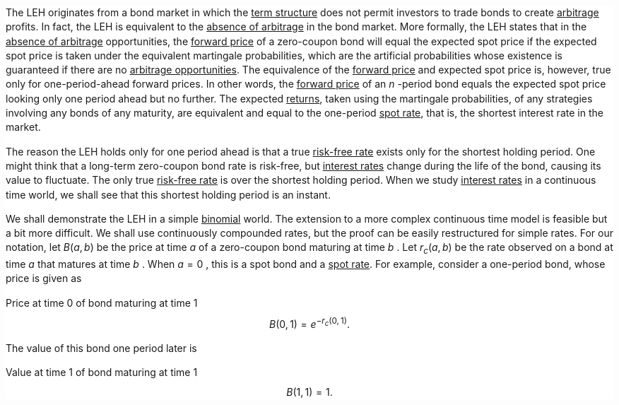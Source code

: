 The LEH originates from a bond market in which the [term structure](../../Fixed%20Income%20Securities%20Tools%20for%20Today's%20Markets/Chapter%209/The%20Vasicek%20Model.md) does not permit investors to trade bonds to create [arbitrage](../../Fixed%20Income%20Securities%20Tools%20for%20Today's%20Markets/Chapter%207/Arbitrage%20Pricing%20of%20Derivatives.md) profits. In fact, the LEH is equivalent to the [absence of arbitrage](../../Financial%20Asset%20Pricing%20Theory%20Overview/Chapter%2012%20-%20Derivatives/Exercises.md) in the bond market. More formally, the LEH states that in the [absence of arbitrage](../../Financial%20Asset%20Pricing%20Theory%20Overview/Chapter%2012%20-%20Derivatives/Exercises.md) opportunities, the [forward price](../../Fixed%20Income%20Securities%20Tools%20for%20Today's%20Markets/Chapter%2011/Forward%20Contracts%20and%20Forward%20Prices.md) of a zero-coupon bond will equal the expected spot price if the expected spot price is taken under the equivalent martingale probabilities, which are the artificial probabilities whose existence is guaranteed if there are no [arbitrage opportunities](../../../Financial%20Markets%20and%20Institutions/III.%20Liquidity%20of%20Assets/Class%208-%20Markets,%20Meltdowns,%20and%20Arbitrage/Class%20Note%2013%20The%20LTCM%20Meltdown.md). The equivalence of the [forward price](../../Fixed%20Income%20Securities%20Tools%20for%20Today's%20Markets/Chapter%2011/Forward%20Contracts%20and%20Forward%20Prices.md) and expected spot price is, however, true only for one-period-ahead forward prices. In other words, the [forward price](../../Fixed%20Income%20Securities%20Tools%20for%20Today's%20Markets/Chapter%2011/Forward%20Contracts%20and%20Forward%20Prices.md) of an $n$ -period bond equals the expected spot price looking only one period ahead but no further. The expected [returns](../../Financial%20Asset%20Pricing%20Theory%20Overview/Chapter%203%20-%20%20Assets,%20Portfolios,%20and%20Arbitrage/Assets.md), taken using the martingale probabilities, of any strategies involving any bonds of any maturity, are equivalent and equal to the one-period [spot rate](../../../International%20Finance/The%20Foreign%20Exchange%20Market%20Annotations.md), that is, the shortest interest rate in the market.  

The reason the LEH holds only for one period ahead is that a true [risk-free rate](../../../Financial%20Instruments/Black%20Scholes%20Derivation.md) exists only for the shortest holding period. One might think that a long-term zero-coupon bond rate is risk-free, but [interest rates](../../Fixed%20Income%20Securities%20Tools%20for%20Today's%20Markets/Chapter%202/Interest%20Rate%20Quotations.md) change during the life of the bond, causing its value to fluctuate. The only true [risk-free rate](../../../Financial%20Instruments/Black%20Scholes%20Derivation.md) is over the shortest holding period. When we study [interest rates](../../Fixed%20Income%20Securities%20Tools%20for%20Today's%20Markets/Chapter%202/Interest%20Rate%20Quotations.md) in a continuous time world, we shall see that this shortest holding period is an instant.  

We shall demonstrate the LEH in a simple [binomial](../../Financial%20Engineering%20and%20Arbitrage%20in%20the%20Financial%20Markets/PART%20I%20RELATIVE%20VALUE%20BUILDING%20BLOCKS/Chapter%205%20Options%20on%20Prices%20and%20Hedge-Based%20Valuation/A%20Real-Life%20Option%20Pricing%20Exercise.md) world. The extension to a more complex continuous time model is feasible but a bit more difficult. We shall use continuously compounded rates, but the proof can be easily restructured for simple rates. For our notation, let $B(a,b)$ be the price at time $a$ of a zero-coupon bond maturing at time $b$ . Let $r_{c}(a,b)$ be the rate observed on a bond at time $a$ that matures at time $b$ . When $a=0$ , this is a spot bond and a [spot rate](../../../International%20Finance/The%20Foreign%20Exchange%20Market%20Annotations.md). For example, consider a one-period bond, whose price is given as  

Price at time 0 of bond maturing at time 1  
$$
B(0,1)=e^{-r_{c}(0,1)}.
$$  

The value of this bond one period later is  

Value at time 1 of bond maturing at time 1  
$$
B(1,1)=1.
$$  
